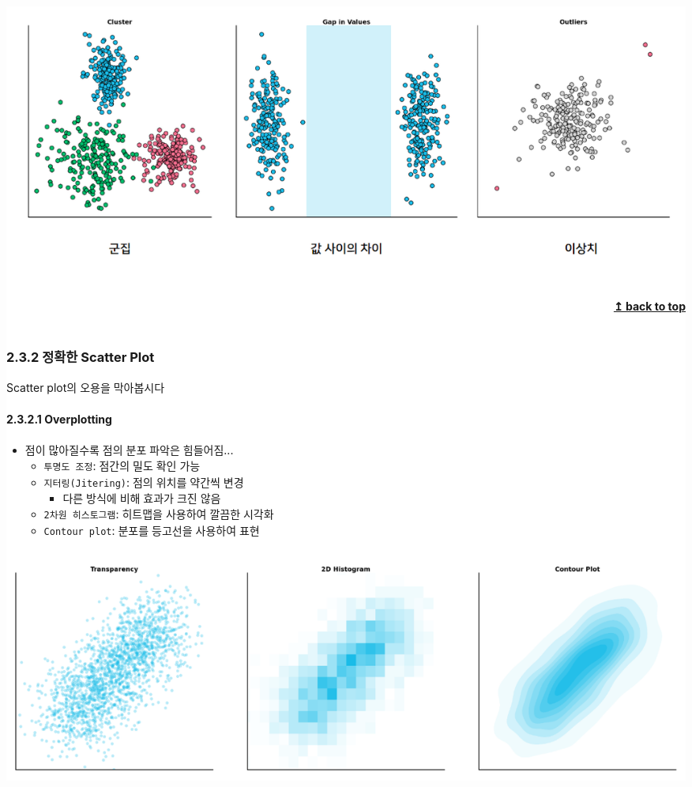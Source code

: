 ![img](../../../assets/img/s-stage/viz_2_22.PNG)

<br/>
<div align="right">
    <b><a href="#2강-기본적인-차트의-사용">↥ back to top</a></b>
</div>
<br/>

### 2.3.2 정확한 Scatter Plot
Scatter plot의 오용을 막아봅시다

#### 2.3.2.1 Overplotting
- 점이 많아질수록 점의 분포 파악은 힘들어짐...
    - `투명도 조정`: 점간의 밀도 확인 가능
    - `지터링(Jitering)`: 점의 위치를 약간씩 변경
        - 다른 방식에 비해 효과가 크진 않음
    - `2차원 히스토그램`: 히트맵을 사용하여 깔끔한 시각화
    - `Contour plot`: 분포를 등고선을 사용하여 표현

![img](../../../assets/img/s-stage/viz_2_23.PNG)
